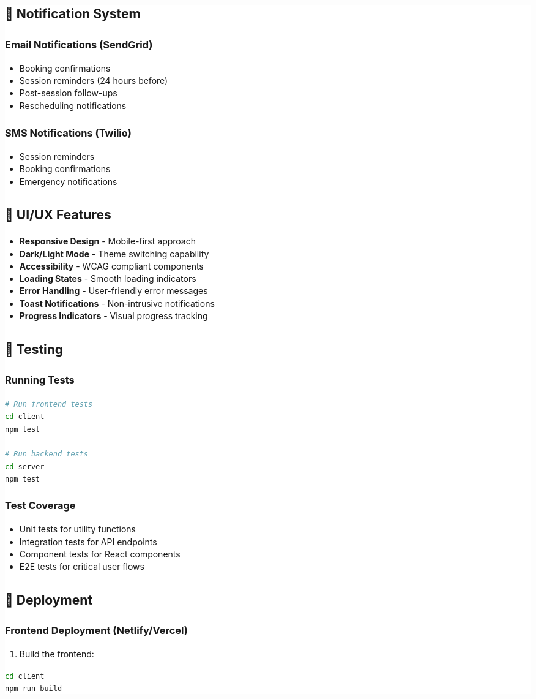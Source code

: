 ## 📧 Notification System

### Email Notifications (SendGrid)
- Booking confirmations
- Session reminders (24 hours before)
- Post-session follow-ups
- Rescheduling notifications

### SMS Notifications (Twilio)
- Session reminders
- Booking confirmations
- Emergency notifications

## 🎨 UI/UX Features

- **Responsive Design** - Mobile-first approach
- **Dark/Light Mode** - Theme switching capability
- **Accessibility** - WCAG compliant components
- **Loading States** - Smooth loading indicators
- **Error Handling** - User-friendly error messages
- **Toast Notifications** - Non-intrusive notifications
- **Progress Indicators** - Visual progress tracking

## 🧪 Testing

### Running Tests

```bash
# Run frontend tests
cd client
npm test

# Run backend tests
cd server
npm test
```

### Test Coverage

- Unit tests for utility functions
- Integration tests for API endpoints
- Component tests for React components
- E2E tests for critical user flows

## 🚀 Deployment

### Frontend Deployment (Netlify/Vercel)

1. Build the frontend:
```bash
cd client
npm run build
```
